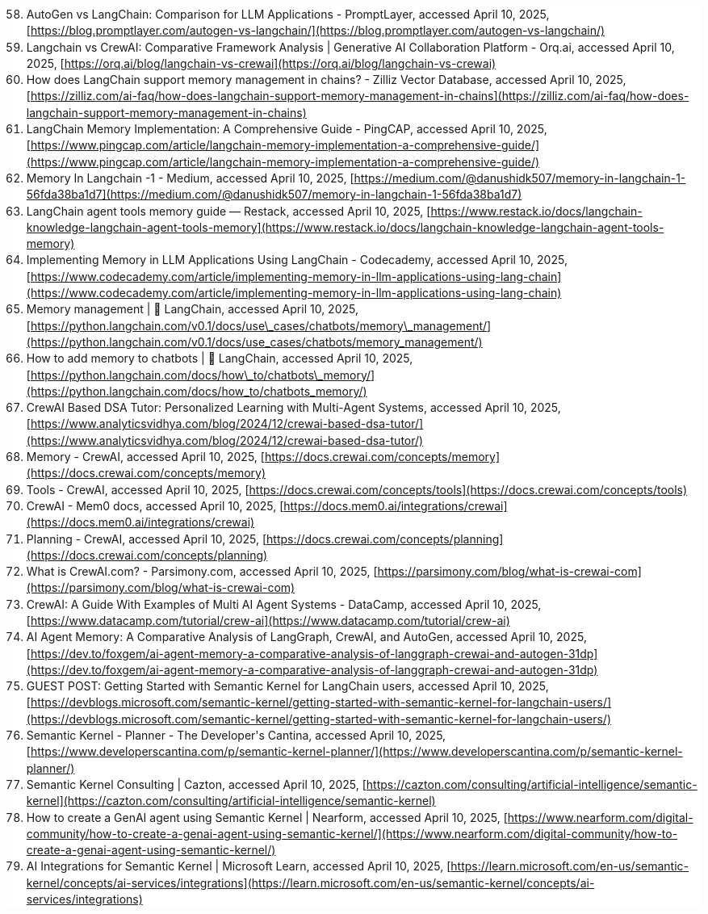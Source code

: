 58. AutoGen vs LangChain: Comparison for LLM Applications \- PromptLayer, accessed April 10, 2025, [https://blog.promptlayer.com/autogen-vs-langchain/](https://blog.promptlayer.com/autogen-vs-langchain/)  
59. Langchain vs CrewAI: Comparative Framework Analysis | Generative AI Collaboration Platform \- Orq.ai, accessed April 10, 2025, [https://orq.ai/blog/langchain-vs-crewai](https://orq.ai/blog/langchain-vs-crewai)  
60. How does LangChain support memory management in chains? \- Zilliz Vector Database, accessed April 10, 2025, [https://zilliz.com/ai-faq/how-does-langchain-support-memory-management-in-chains](https://zilliz.com/ai-faq/how-does-langchain-support-memory-management-in-chains)  
61. LangChain Memory Implementation: A Comprehensive Guide \- PingCAP, accessed April 10, 2025, [https://www.pingcap.com/article/langchain-memory-implementation-a-comprehensive-guide/](https://www.pingcap.com/article/langchain-memory-implementation-a-comprehensive-guide/)  
62. Memory In Langchain \-1 \- Medium, accessed April 10, 2025, [https://medium.com/@danushidk507/memory-in-langchain-1-56fda38ba1d7](https://medium.com/@danushidk507/memory-in-langchain-1-56fda38ba1d7)  
63. LangChain agent tools memory guide — Restack, accessed April 10, 2025, [https://www.restack.io/docs/langchain-knowledge-langchain-agent-tools-memory](https://www.restack.io/docs/langchain-knowledge-langchain-agent-tools-memory)  
64. Implementing Memory in LLM Applications Using LangChain \- Codecademy, accessed April 10, 2025, [https://www.codecademy.com/article/implementing-memory-in-llm-applications-using-lang-chain](https://www.codecademy.com/article/implementing-memory-in-llm-applications-using-lang-chain)  
65. Memory management | 🦜️ LangChain, accessed April 10, 2025, [https://python.langchain.com/v0.1/docs/use\_cases/chatbots/memory\_management/](https://python.langchain.com/v0.1/docs/use_cases/chatbots/memory_management/)  
66. How to add memory to chatbots | 🦜️ LangChain, accessed April 10, 2025, [https://python.langchain.com/docs/how\_to/chatbots\_memory/](https://python.langchain.com/docs/how_to/chatbots_memory/)  
67. CrewAI Based DSA Tutor: Personalized Learning with Multi-Agent Systems, accessed April 10, 2025, [https://www.analyticsvidhya.com/blog/2024/12/crewai-based-dsa-tutor/](https://www.analyticsvidhya.com/blog/2024/12/crewai-based-dsa-tutor/)  
68. Memory \- CrewAI, accessed April 10, 2025, [https://docs.crewai.com/concepts/memory](https://docs.crewai.com/concepts/memory)  
69. Tools \- CrewAI, accessed April 10, 2025, [https://docs.crewai.com/concepts/tools](https://docs.crewai.com/concepts/tools)  
70. CrewAI \- Mem0 docs, accessed April 10, 2025, [https://docs.mem0.ai/integrations/crewai](https://docs.mem0.ai/integrations/crewai)  
71. Planning \- CrewAI, accessed April 10, 2025, [https://docs.crewai.com/concepts/planning](https://docs.crewai.com/concepts/planning)  
72. What is CrewAI.com? \- Parsimony.com, accessed April 10, 2025, [https://parsimony.com/blog/what-is-crewai-com](https://parsimony.com/blog/what-is-crewai-com)  
73. CrewAI: A Guide With Examples of Multi AI Agent Systems \- DataCamp, accessed April 10, 2025, [https://www.datacamp.com/tutorial/crew-ai](https://www.datacamp.com/tutorial/crew-ai)  
74. AI Agent Memory: A Comparative Analysis of LangGraph, CrewAI, and AutoGen, accessed April 10, 2025, [https://dev.to/foxgem/ai-agent-memory-a-comparative-analysis-of-langgraph-crewai-and-autogen-31dp](https://dev.to/foxgem/ai-agent-memory-a-comparative-analysis-of-langgraph-crewai-and-autogen-31dp)  
75. GUEST POST: Getting Started with Semantic Kernel for LangChain users, accessed April 10, 2025, [https://devblogs.microsoft.com/semantic-kernel/getting-started-with-semantic-kernel-for-langchain-users/](https://devblogs.microsoft.com/semantic-kernel/getting-started-with-semantic-kernel-for-langchain-users/)  
76. Semantic Kernel \- Planner \- The Developer's Cantina, accessed April 10, 2025, [https://www.developerscantina.com/p/semantic-kernel-planner/](https://www.developerscantina.com/p/semantic-kernel-planner/)  
77. Semantic Kernel Consulting | Cazton, accessed April 10, 2025, [https://cazton.com/consulting/artificial-intelligence/semantic-kernel](https://cazton.com/consulting/artificial-intelligence/semantic-kernel)  
78. How to create a GenAI agent using Semantic Kernel | Nearform, accessed April 10, 2025, [https://www.nearform.com/digital-community/how-to-create-a-genai-agent-using-semantic-kernel/](https://www.nearform.com/digital-community/how-to-create-a-genai-agent-using-semantic-kernel/)  
79. AI Integrations for Semantic Kernel | Microsoft Learn, accessed April 10, 2025, [https://learn.microsoft.com/en-us/semantic-kernel/concepts/ai-services/integrations](https://learn.microsoft.com/en-us/semantic-kernel/concepts/ai-services/integrations)  